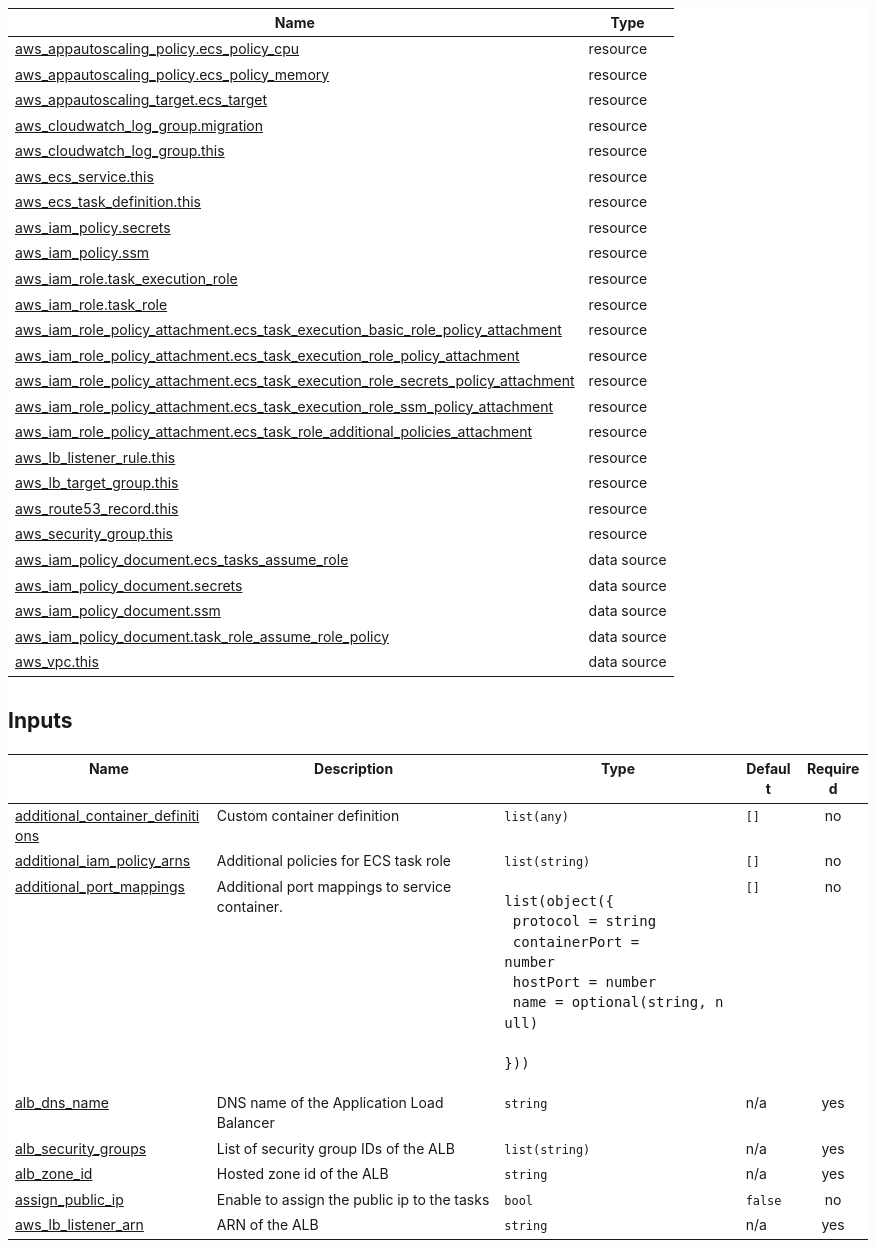 | Name | Type |
|------|------|
| [aws_appautoscaling_policy.ecs_policy_cpu](https://registry.terraform.io/providers/hashicorp/aws/latest/docs/resources/appautoscaling_policy) | resource |
| [aws_appautoscaling_policy.ecs_policy_memory](https://registry.terraform.io/providers/hashicorp/aws/latest/docs/resources/appautoscaling_policy) | resource |
| [aws_appautoscaling_target.ecs_target](https://registry.terraform.io/providers/hashicorp/aws/latest/docs/resources/appautoscaling_target) | resource |
| [aws_cloudwatch_log_group.migration](https://registry.terraform.io/providers/hashicorp/aws/latest/docs/resources/cloudwatch_log_group) | resource |
| [aws_cloudwatch_log_group.this](https://registry.terraform.io/providers/hashicorp/aws/latest/docs/resources/cloudwatch_log_group) | resource |
| [aws_ecs_service.this](https://registry.terraform.io/providers/hashicorp/aws/latest/docs/resources/ecs_service) | resource |
| [aws_ecs_task_definition.this](https://registry.terraform.io/providers/hashicorp/aws/latest/docs/resources/ecs_task_definition) | resource |
| [aws_iam_policy.secrets](https://registry.terraform.io/providers/hashicorp/aws/latest/docs/resources/iam_policy) | resource |
| [aws_iam_policy.ssm](https://registry.terraform.io/providers/hashicorp/aws/latest/docs/resources/iam_policy) | resource |
| [aws_iam_role.task_execution_role](https://registry.terraform.io/providers/hashicorp/aws/latest/docs/resources/iam_role) | resource |
| [aws_iam_role.task_role](https://registry.terraform.io/providers/hashicorp/aws/latest/docs/resources/iam_role) | resource |
| [aws_iam_role_policy_attachment.ecs_task_execution_basic_role_policy_attachment](https://registry.terraform.io/providers/hashicorp/aws/latest/docs/resources/iam_role_policy_attachment) | resource |
| [aws_iam_role_policy_attachment.ecs_task_execution_role_policy_attachment](https://registry.terraform.io/providers/hashicorp/aws/latest/docs/resources/iam_role_policy_attachment) | resource |
| [aws_iam_role_policy_attachment.ecs_task_execution_role_secrets_policy_attachment](https://registry.terraform.io/providers/hashicorp/aws/latest/docs/resources/iam_role_policy_attachment) | resource |
| [aws_iam_role_policy_attachment.ecs_task_execution_role_ssm_policy_attachment](https://registry.terraform.io/providers/hashicorp/aws/latest/docs/resources/iam_role_policy_attachment) | resource |
| [aws_iam_role_policy_attachment.ecs_task_role_additional_policies_attachment](https://registry.terraform.io/providers/hashicorp/aws/latest/docs/resources/iam_role_policy_attachment) | resource |
| [aws_lb_listener_rule.this](https://registry.terraform.io/providers/hashicorp/aws/latest/docs/resources/lb_listener_rule) | resource |
| [aws_lb_target_group.this](https://registry.terraform.io/providers/hashicorp/aws/latest/docs/resources/lb_target_group) | resource |
| [aws_route53_record.this](https://registry.terraform.io/providers/hashicorp/aws/latest/docs/resources/route53_record) | resource |
| [aws_security_group.this](https://registry.terraform.io/providers/hashicorp/aws/latest/docs/resources/security_group) | resource |
| [aws_iam_policy_document.ecs_tasks_assume_role](https://registry.terraform.io/providers/hashicorp/aws/latest/docs/data-sources/iam_policy_document) | data source |
| [aws_iam_policy_document.secrets](https://registry.terraform.io/providers/hashicorp/aws/latest/docs/data-sources/iam_policy_document) | data source |
| [aws_iam_policy_document.ssm](https://registry.terraform.io/providers/hashicorp/aws/latest/docs/data-sources/iam_policy_document) | data source |
| [aws_iam_policy_document.task_role_assume_role_policy](https://registry.terraform.io/providers/hashicorp/aws/latest/docs/data-sources/iam_policy_document) | data source |
| [aws_vpc.this](https://registry.terraform.io/providers/hashicorp/aws/latest/docs/data-sources/vpc) | data source |

## Inputs

| Name | Description | Type | Default | Required |
|------|-------------|------|---------|:--------:|
| <a name="input_additional_container_definitions"></a> [additional\_container\_definitions](#input\_additional\_container\_definitions) | Custom container definition | `list(any)` | `[]` | no |
| <a name="input_additional_iam_policy_arns"></a> [additional\_iam\_policy\_arns](#input\_additional\_iam\_policy\_arns) | Additional policies for ECS task role | `list(string)` | `[]` | no |
| <a name="input_additional_port_mappings"></a> [additional\_port\_mappings](#input\_additional\_port\_mappings) | Additional port mappings to service container. | <pre>list(object({<br/>    protocol      = string<br/>    containerPort = number<br/>    hostPort      = number<br/>    name          = optional(string, null)<br/>  }))</pre> | `[]` | no |
| <a name="input_alb_dns_name"></a> [alb\_dns\_name](#input\_alb\_dns\_name) | DNS name of the Application Load Balancer | `string` | n/a | yes |
| <a name="input_alb_security_groups"></a> [alb\_security\_groups](#input\_alb\_security\_groups) | List of security group IDs of the ALB | `list(string)` | n/a | yes |
| <a name="input_alb_zone_id"></a> [alb\_zone\_id](#input\_alb\_zone\_id) | Hosted zone id of the ALB | `string` | n/a | yes |
| <a name="input_assign_public_ip"></a> [assign\_public\_ip](#input\_assign\_public\_ip) | Enable to assign the public ip to the tasks | `bool` | `false` | no |
| <a name="input_aws_lb_listener_arn"></a> [aws\_lb\_listener\_arn](#input\_aws\_lb\_listener\_arn) | ARN of the ALB | `string` | n/a | yes |